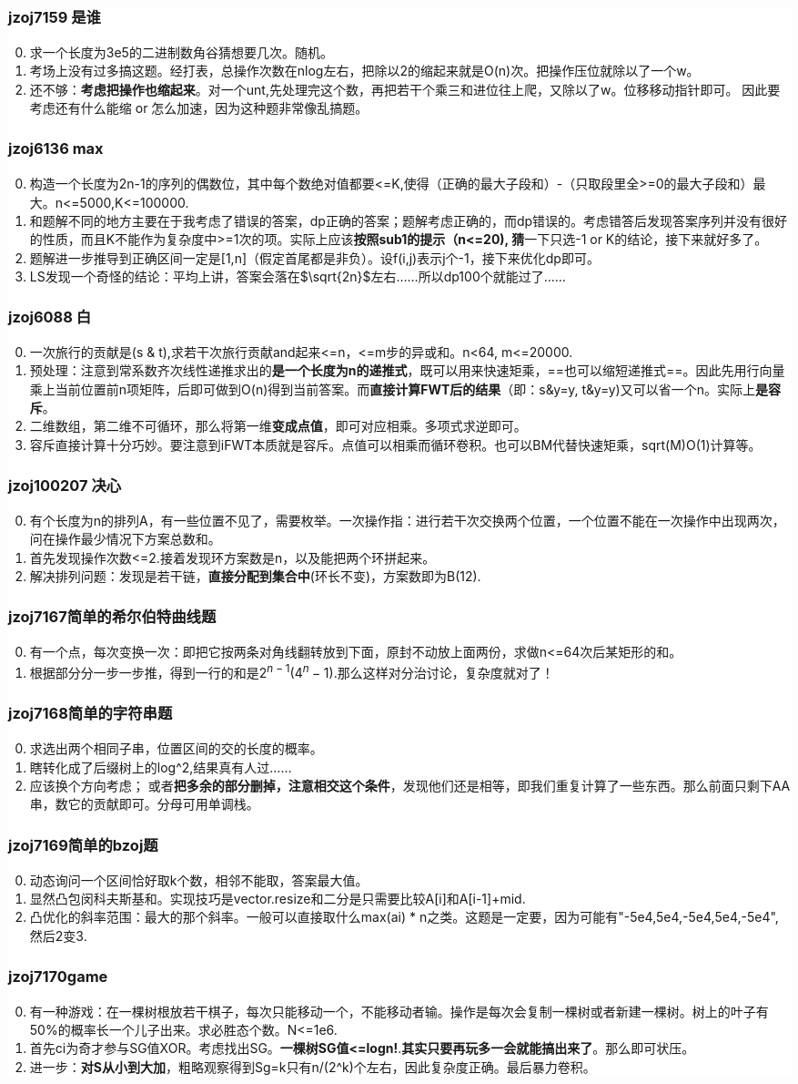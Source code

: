   

### jzoj7159 是谁

0. 求一个长度为3e5的二进制数角谷猜想要几次。随机。
1. 考场上没有过多搞这题。经打表，总操作次数在nlog左右，把除以2的缩起来就是O(n)次。把操作压位就除以了一个w。
2. 还不够：**考虑把操作也缩起来**。对一个unt,先处理完这个数，再把若干个乘三和进位往上爬，又除以了w。位移移动指针即可。
   因此要考虑还有什么能缩 or 怎么加速，因为这种题非常像乱搞题。

### jzoj6136 max

0. 构造一个长度为2n-1的序列的偶数位，其中每个数绝对值都要<=K,使得（正确的最大子段和）-（只取段里全>=0的最大子段和）最大。n<=5000,K<=100000.
1. 和题解不同的地方主要在于我考虑了错误的答案，dp正确的答案；题解考虑正确的，而dp错误的。考虑错答后发现答案序列并没有很好的性质，而且K不能作为复杂度中>=1次的项。实际上应该**按照sub1的提示（n<=20), 猜**一下只选-1 or K的结论，接下来就好多了。
2. 题解进一步推导到正确区间一定是[1,n]（假定首尾都是非负）。设f(i,j)表示j个-1，接下来优化dp即可。
3. LS发现一个奇怪的结论：平均上讲，答案会落在$\sqrt{2n}$左右……所以dp100个就能过了……



### jzoj6088 白

0. 一次旅行的贡献是(s & t),求若干次旅行贡献and起来<=n，<=m步的异或和。n<64, m<=20000.
1. 预处理：注意到常系数齐次线性递推求出的**是一个长度为n的递推式**，既可以用来快速矩乘，==也可以缩短递推式==。因此先用行向量乘上当前位置前n项矩阵，后即可做到O(n)得到当前答案。而**直接计算FWT后的结果**（即：s&y=y, t&y=y)又可以省一个n。实际上**是容斥**。
2. 二维数组，第二维不可循环，那么将第一维**变成点值**，即可对应相乘。多项式求逆即可。
3. 容斥直接计算十分巧妙。要注意到iFWT本质就是容斥。点值可以相乘而循环卷积。也可以BM代替快速矩乘，sqrt(M)O(1)计算等。

### jzoj100207 决心

0. 有个长度为n的排列A，有一些位置不见了，需要枚举。一次操作指：进行若干次交换两个位置，一个位置不能在一次操作中出现两次，问在操作最少情况下方案总数和。
1. 首先发现操作次数<=2.接着发现环方案数是n，以及能把两个环拼起来。
2. 解决排列问题：发现是若干链，**直接分配到集合中**(环长不变)，方案数即为B(12).

### jzoj7167简单的希尔伯特曲线题

0. 有一个点，每次变换一次：即把它按两条对角线翻转放到下面，原封不动放上面两份，求做n<=64次后某矩形的和。
1. 根据部分分一步一步推，得到一行的和是$2^{n-1}(4^n-1)$.那么这样对分治讨论，复杂度就对了！

### jzoj7168简单的字符串题

0. 求选出两个相同子串，位置区间的交的长度的概率。
1. 瞎转化成了后缀树上的log^2,结果真有人过……
2. 应该换个方向考虑； 或者**把多余的部分删掉，注意相交这个条件**，发现他们还是相等，即我们重复计算了一些东西。那么前面只剩下AA串，数它的贡献即可。分母可用单调栈。

### jzoj7169简单的bzoj题

0. 动态询问一个区间恰好取k个数，相邻不能取，答案最大值。
1. 显然凸包闵科夫斯基和。实现技巧是vector.resize和二分是只需要比较A[i]和A[i-1]+mid.
2. 凸优化的斜率范围：最大的那个斜率。一般可以直接取什么max(ai) * n之类。这题是一定要，因为可能有"-5e4,5e4,-5e4,5e4,-5e4",然后2变3.

### jzoj7170game

0. 有一种游戏：在一棵树根放若干棋子，每次只能移动一个，不能移动者输。操作是每次会复制一棵树或者新建一棵树。树上的叶子有50%的概率长一个儿子出来。求必胜态个数。N<=1e6.
1. 首先ci为奇才参与SG值XOR。考虑找出SG。**一棵树SG值<=logn!**.**其实只要再玩多一会就能搞出来了**。那么即可状压。
2. 进一步：**对S从小到大加**，粗略观察得到Sg=k只有n/(2^k)个左右，因此复杂度正确。最后暴力卷积。
